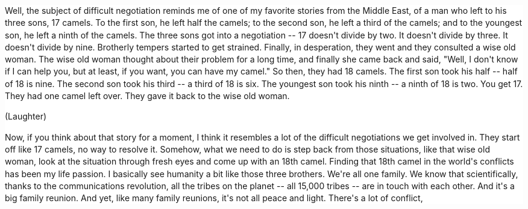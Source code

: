 
Well, the subject of difficult negotiation
reminds me of one of my favorite stories
from the Middle East,
of a man who left
to his three sons, 17 camels.
To the first son, he left half the camels;
to the second son,
he left a third of the camels;
and to the youngest son,
he left a ninth of the camels.
The three sons got into a negotiation --
17 doesn&#39;t divide by two.
It doesn&#39;t divide by three.
It doesn&#39;t divide by nine.
Brotherly tempers started to get strained.
Finally, in desperation,
they went and they consulted
a wise old woman.
The wise old woman thought
about their problem for a long time,
and finally she came back and said,
&quot;Well, I don&#39;t know if I can help you,
but at least, if you want,
you can have my camel.&quot;
So then, they had 18 camels.
The first son took his half --
half of 18 is nine.
The second son took his third --
a third of 18 is six.
The youngest son took his ninth --
a ninth of 18 is two.
You get 17.
They had one camel left over.
They gave it back to the wise old woman.

(Laughter)

Now, if you think
about that story for a moment,
I think it resembles a lot
of the difficult negotiations
we get involved in.
They start off like 17 camels,
no way to resolve it.
Somehow, what we need to do
is step back from those situations,
like that wise old woman,
look at the situation through fresh eyes
and come up with an 18th camel.
Finding that 18th camel
in the world&#39;s conflicts
has been my life passion.
I basically see humanity
a bit like those three brothers.
We&#39;re all one family.
We know that scientifically,
thanks to the communications revolution,
all the tribes on the planet --
all 15,000 tribes --
are in touch with each other.
And it&#39;s a big family reunion.
And yet, like many family reunions,
it&#39;s not all peace and light.
There&#39;s a lot of conflict,